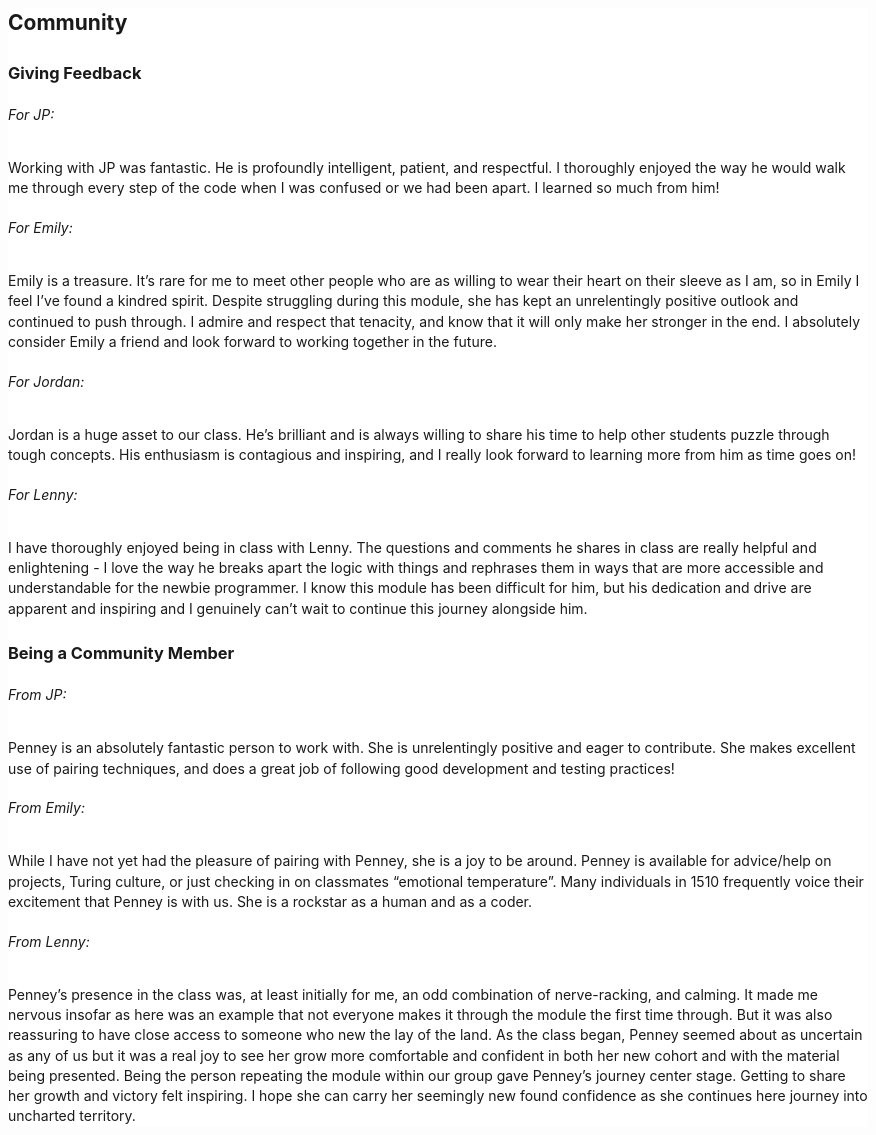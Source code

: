 ## Community

### Giving Feedback

###### For JP:

Working with JP was fantastic. He is profoundly intelligent, patient, and respectful. I thoroughly enjoyed the way he would walk me through every step of the code when I was confused or we had been apart. I learned so much from him!

###### For Emily:

 Emily is a treasure. It’s rare for me to meet other people who are as willing to wear their heart on their sleeve as I am, so in Emily I feel I’ve found a kindred spirit. Despite struggling during this module, she has kept an unrelentingly positive outlook and continued to push through. I admire and respect that tenacity, and know that it will only make her stronger in the end.  I absolutely consider Emily a friend and look forward to working together in the future.

 ###### For Jordan:

 Jordan is a huge asset to our class. He’s brilliant and is always willing to share his time to help other students puzzle through tough concepts. His enthusiasm is contagious and inspiring, and I really look forward to learning more from him as time goes on!

 ###### For Lenny:
 I have thoroughly enjoyed being in class with Lenny. The questions and comments he shares in class are really helpful and enlightening - I love the way he breaks apart the logic with things and rephrases them in ways that are more accessible and understandable for the newbie programmer. I know this module has been difficult for him, but his dedication and drive are apparent and inspiring and I genuinely can’t wait to continue this journey alongside him.

### Being a Community Member

###### From JP:

Penney is an absolutely fantastic person to work with. She is unrelentingly positive and eager to contribute. She makes excellent use of pairing techniques, and does a great job of following good development and testing practices!

###### From Emily:

While I have not yet had the pleasure of pairing with Penney, she is a joy to be around. Penney is available for advice/help on projects, Turing culture, or just checking in on classmates “emotional temperature”. Many individuals in 1510 frequently voice their excitement that Penney is with us. She is a rockstar as a human and as a coder.

###### From Lenny:

 Penney’s presence in the class was, at least initially for me, an odd combination of nerve-racking, and calming. It made me nervous insofar as here was an example that not everyone makes it through the module the first time through. But it was also reassuring to have close access to someone who new the lay of the land. As the class began, Penney seemed about as uncertain as any of us but it was a real joy to see her grow more comfortable and confident in both her new cohort and with the material being presented. Being the person repeating the module within our group gave Penney’s journey center stage. Getting to share her growth and victory felt inspiring.  I hope she can carry her seemingly new found confidence as she continues here journey into uncharted territory.

